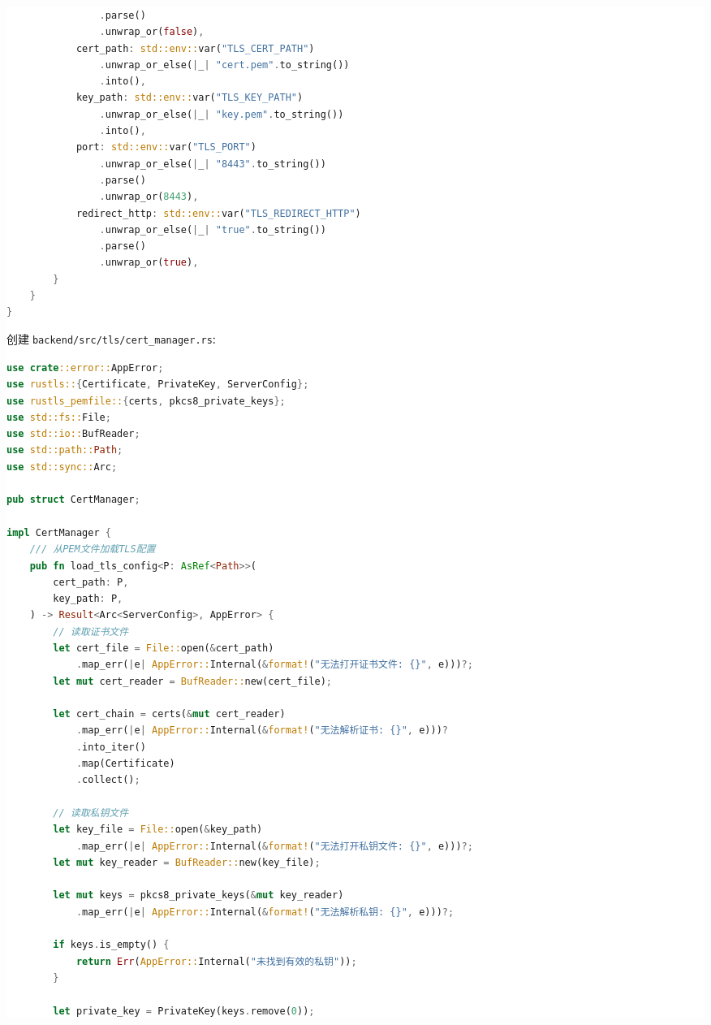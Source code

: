 ```rust
                .parse()
                .unwrap_or(false),
            cert_path: std::env::var("TLS_CERT_PATH")
                .unwrap_or_else(|_| "cert.pem".to_string())
                .into(),
            key_path: std::env::var("TLS_KEY_PATH")
                .unwrap_or_else(|_| "key.pem".to_string())
                .into(),
            port: std::env::var("TLS_PORT")
                .unwrap_or_else(|_| "8443".to_string())
                .parse()
                .unwrap_or(8443),
            redirect_http: std::env::var("TLS_REDIRECT_HTTP")
                .unwrap_or_else(|_| "true".to_string())
                .parse()
                .unwrap_or(true),
        }
    }
}
```

创建 `backend/src/tls/cert_manager.rs`:
```rust
use crate::error::AppError;
use rustls::{Certificate, PrivateKey, ServerConfig};
use rustls_pemfile::{certs, pkcs8_private_keys};
use std::fs::File;
use std::io::BufReader;
use std::path::Path;
use std::sync::Arc;

pub struct CertManager;

impl CertManager {
    /// 从PEM文件加载TLS配置
    pub fn load_tls_config<P: AsRef<Path>>(
        cert_path: P,
        key_path: P,
    ) -> Result<Arc<ServerConfig>, AppError> {
        // 读取证书文件
        let cert_file = File::open(&cert_path)
            .map_err(|e| AppError::Internal(&format!("无法打开证书文件: {}", e)))?;
        let mut cert_reader = BufReader::new(cert_file);
        
        let cert_chain = certs(&mut cert_reader)
            .map_err(|e| AppError::Internal(&format!("无法解析证书: {}", e)))?
            .into_iter()
            .map(Certificate)
            .collect();

        // 读取私钥文件
        let key_file = File::open(&key_path)
            .map_err(|e| AppError::Internal(&format!("无法打开私钥文件: {}", e)))?;
        let mut key_reader = BufReader::new(key_file);
        
        let mut keys = pkcs8_private_keys(&mut key_reader)
            .map_err(|e| AppError::Internal(&format!("无法解析私钥: {}", e)))?;

        if keys.is_empty() {
            return Err(AppError::Internal("未找到有效的私钥"));
        }

        let private_key = PrivateKey(keys.remove(0));

```